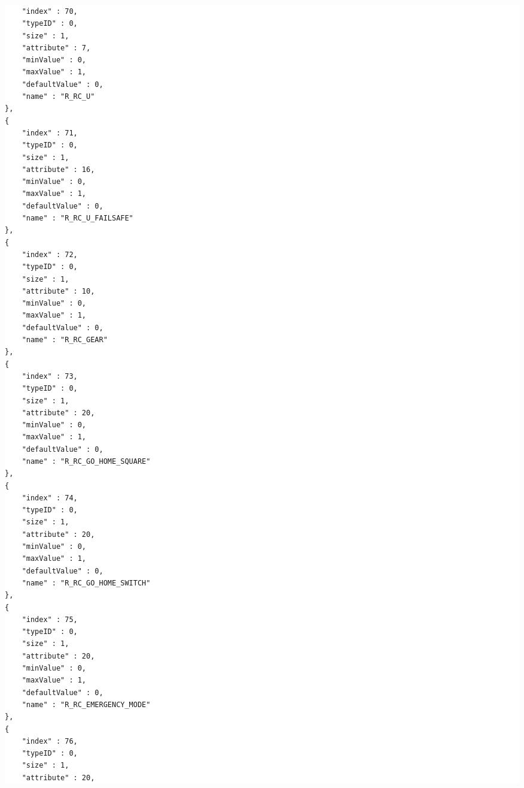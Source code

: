 		"index" : 70,
		"typeID" : 0,
		"size" : 1,
		"attribute" : 7,
		"minValue" : 0,
		"maxValue" : 1,
		"defaultValue" : 0,
		"name" : "R_RC_U"
	},
	{
		"index" : 71,
		"typeID" : 0,
		"size" : 1,
		"attribute" : 16,
		"minValue" : 0,
		"maxValue" : 1,
		"defaultValue" : 0,
		"name" : "R_RC_U_FAILSAFE"
	},
	{
		"index" : 72,
		"typeID" : 0,
		"size" : 1,
		"attribute" : 10,
		"minValue" : 0,
		"maxValue" : 1,
		"defaultValue" : 0,
		"name" : "R_RC_GEAR"
	},
	{
		"index" : 73,
		"typeID" : 0,
		"size" : 1,
		"attribute" : 20,
		"minValue" : 0,
		"maxValue" : 1,
		"defaultValue" : 0,
		"name" : "R_RC_GO_HOME_SQUARE"
	},
	{
		"index" : 74,
		"typeID" : 0,
		"size" : 1,
		"attribute" : 20,
		"minValue" : 0,
		"maxValue" : 1,
		"defaultValue" : 0,
		"name" : "R_RC_GO_HOME_SWITCH"
	},
	{
		"index" : 75,
		"typeID" : 0,
		"size" : 1,
		"attribute" : 20,
		"minValue" : 0,
		"maxValue" : 1,
		"defaultValue" : 0,
		"name" : "R_RC_EMERGENCY_MODE"
	},
	{
		"index" : 76,
		"typeID" : 0,
		"size" : 1,
		"attribute" : 20,